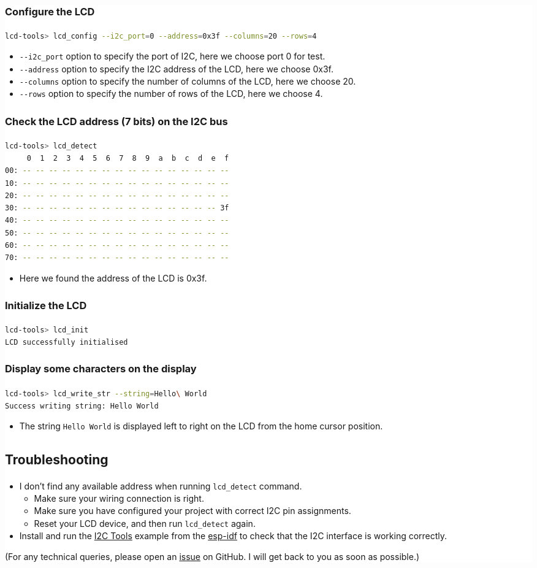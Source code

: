 ### Configure the LCD

```bash
lcd-tools> lcd_config --i2c_port=0 --address=0x3f --columns=20 --rows=4
```

* `--i2c_port` option to specify the port of I2C, here we choose port 0 for test.
* `--address` option to specify the I2C address of the LCD, here we choose 0x3f.
* `--columns` option to specify the number of columns of the LCD, here we choose 20.
* `--rows` option to specify the number of rows of the LCD, here we choose 4.

### Check the LCD address (7 bits) on the I2C bus

```bash
lcd-tools> lcd_detect
     0  1  2  3  4  5  6  7  8  9  a  b  c  d  e  f
00: -- -- -- -- -- -- -- -- -- -- -- -- -- -- -- -- 
10: -- -- -- -- -- -- -- -- -- -- -- -- -- -- -- -- 
20: -- -- -- -- -- -- -- -- -- -- -- -- -- -- -- -- 
30: -- -- -- -- -- -- -- -- -- -- -- -- -- -- -- 3f 
40: -- -- -- -- -- -- -- -- -- -- -- -- -- -- -- -- 
50: -- -- -- -- -- -- -- -- -- -- -- -- -- -- -- -- 
60: -- -- -- -- -- -- -- -- -- -- -- -- -- -- -- -- 
70: -- -- -- -- -- -- -- -- -- -- -- -- -- -- -- -- 
```

* Here we found the address of the LCD is 0x3f.

### Initialize the LCD

```bash
lcd-tools> lcd_init
LCD successfully initialised
```

### Display some characters on the display

```bash
lcd-tools> lcd_write_str --string=Hello\ World
Success writing string: Hello World
```

* The string `Hello World` is displayed left to right on the LCD from the home cursor position.

## Troubleshooting

* I don’t find any available address when running `lcd_detect` command.
  * Make sure your wiring connection is right.
  * Make sure you have configured your project with correct I2C pin assignments.
  * Reset your LCD device, and then run `lcd_detect` again.
* Install and run the [I2C Tools](https://github.com/espressif/esp-idf/tree/master/examples/peripherals/i2c/i2c_tools) example from the [esp-idf](https://github.com/espressif/esp-idf/) to check that the I2C interface is working correctly.

(For any technical queries, please open an [issue](https://github.com/bradkeifer/esp32-HD44780/issues) on GitHub. I will get back to you as soon as possible.)
